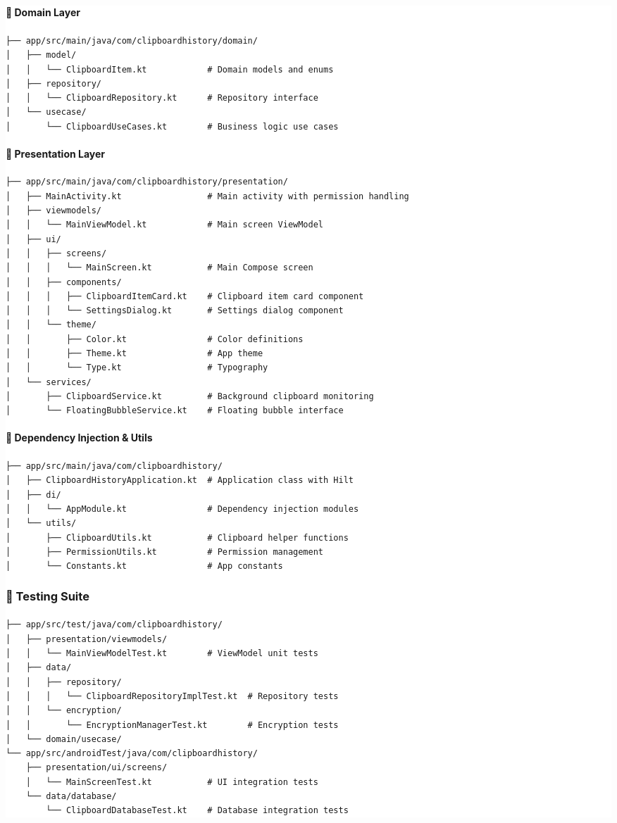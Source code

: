 #### 🧠 Domain Layer
```
├── app/src/main/java/com/clipboardhistory/domain/
│   ├── model/
│   │   └── ClipboardItem.kt            # Domain models and enums
│   ├── repository/
│   │   └── ClipboardRepository.kt      # Repository interface
│   └── usecase/
│       └── ClipboardUseCases.kt        # Business logic use cases
```

#### 🎨 Presentation Layer
```
├── app/src/main/java/com/clipboardhistory/presentation/
│   ├── MainActivity.kt                 # Main activity with permission handling
│   ├── viewmodels/
│   │   └── MainViewModel.kt            # Main screen ViewModel
│   ├── ui/
│   │   ├── screens/
│   │   │   └── MainScreen.kt           # Main Compose screen
│   │   ├── components/
│   │   │   ├── ClipboardItemCard.kt    # Clipboard item card component
│   │   │   └── SettingsDialog.kt       # Settings dialog component
│   │   └── theme/
│   │       ├── Color.kt                # Color definitions
│   │       ├── Theme.kt                # App theme
│   │       └── Type.kt                 # Typography
│   └── services/
│       ├── ClipboardService.kt         # Background clipboard monitoring
│       └── FloatingBubbleService.kt    # Floating bubble interface
```

#### 🔧 Dependency Injection & Utils
```
├── app/src/main/java/com/clipboardhistory/
│   ├── ClipboardHistoryApplication.kt  # Application class with Hilt
│   ├── di/
│   │   └── AppModule.kt                # Dependency injection modules
│   └── utils/
│       ├── ClipboardUtils.kt           # Clipboard helper functions
│       ├── PermissionUtils.kt          # Permission management
│       └── Constants.kt                # App constants
```

### 🧪 Testing Suite
```
├── app/src/test/java/com/clipboardhistory/
│   ├── presentation/viewmodels/
│   │   └── MainViewModelTest.kt        # ViewModel unit tests
│   ├── data/
│   │   ├── repository/
│   │   │   └── ClipboardRepositoryImplTest.kt  # Repository tests
│   │   └── encryption/
│   │       └── EncryptionManagerTest.kt        # Encryption tests
│   └── domain/usecase/
└── app/src/androidTest/java/com/clipboardhistory/
    ├── presentation/ui/screens/
    │   └── MainScreenTest.kt           # UI integration tests
    └── data/database/
        └── ClipboardDatabaseTest.kt    # Database integration tests
```
